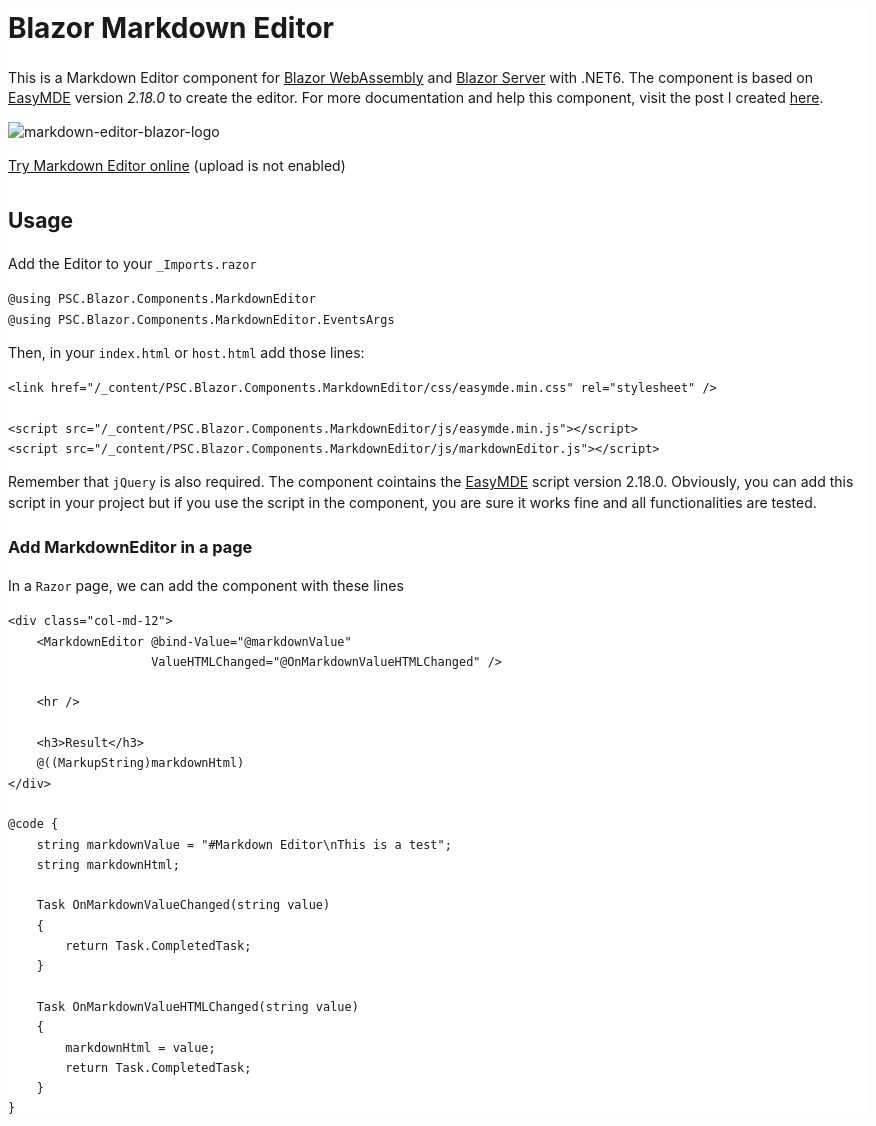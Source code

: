 # Blazor Markdown Editor
This is a Markdown Editor component for [Blazor WebAssembly](https://www.puresourcecode.com/tag/blazor-webassembly/) and [Blazor Server](https://www.puresourcecode.com/tag/blazor-server/) with .NET6. The component is based on [EasyMDE](https://easy-markdown-editor.tk/) version _2.18.0_ to create the editor. 
For more documentation and help this component, visit the post I created [here](https://www.puresourcecode.com/dotnet/blazor/markdown-editor-component-for-blazor/).

![markdown-editor-blazor-logo](https://user-images.githubusercontent.com/9497415/149015375-005eded7-4b4e-4644-b08b-8db24511f0db.jpg)

[Try Markdown Editor online](http://markdown.puresourcecode.com/) (upload is not enabled)

## Usage

Add the Editor to your ```_Imports.razor```

```
@using PSC.Blazor.Components.MarkdownEditor 
@using PSC.Blazor.Components.MarkdownEditor.EventsArgs
```

Then, in your `index.html` or `host.html` add those lines:

```
<link href="/_content/PSC.Blazor.Components.MarkdownEditor/css/easymde.min.css" rel="stylesheet" />

<script src="/_content/PSC.Blazor.Components.MarkdownEditor/js/easymde.min.js"></script>
<script src="/_content/PSC.Blazor.Components.MarkdownEditor/js/markdownEditor.js"></script>
```

Remember that `jQuery` is also required. The component cointains the [EasyMDE](https://easy-markdown-editor.tk/) script version 2.18.0. Obviously, you can add this script in your project but if you use the script in the component, you are sure it works fine and all functionalities are tested.

### Add MarkdownEditor in a page

In a `Razor` page, we can add the component with these lines

```
<div class="col-md-12">
    <MarkdownEditor @bind-Value="@markdownValue" 
                    ValueHTMLChanged="@OnMarkdownValueHTMLChanged" />

    <hr />

    <h3>Result</h3>
    @((MarkupString)markdownHtml)
</div>

@code {
    string markdownValue = "#Markdown Editor\nThis is a test";
    string markdownHtml;

    Task OnMarkdownValueChanged(string value)
    {
        return Task.CompletedTask;
    }

    Task OnMarkdownValueHTMLChanged(string value)
    {
        markdownHtml = value;
        return Task.CompletedTask;
    }
}
```
